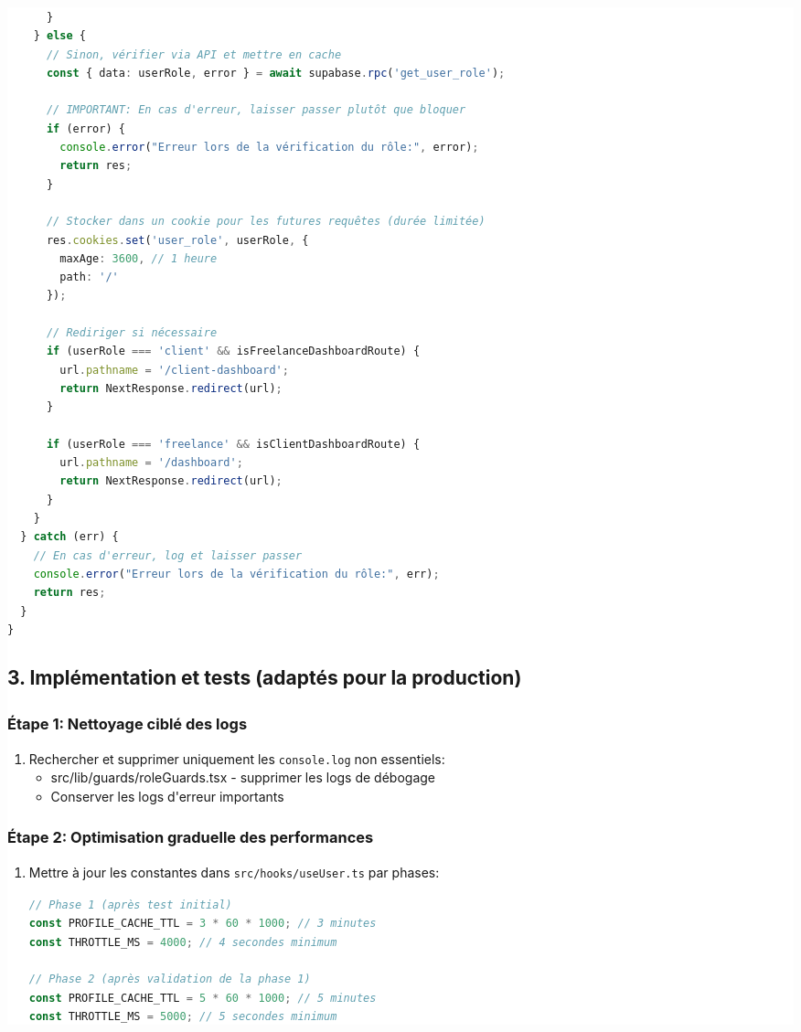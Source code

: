 ```typescript
      }
    } else {
      // Sinon, vérifier via API et mettre en cache
      const { data: userRole, error } = await supabase.rpc('get_user_role');
      
      // IMPORTANT: En cas d'erreur, laisser passer plutôt que bloquer
      if (error) {
        console.error("Erreur lors de la vérification du rôle:", error);
        return res;
      }
      
      // Stocker dans un cookie pour les futures requêtes (durée limitée)
      res.cookies.set('user_role', userRole, { 
        maxAge: 3600, // 1 heure 
        path: '/' 
      });
      
      // Rediriger si nécessaire
      if (userRole === 'client' && isFreelanceDashboardRoute) {
        url.pathname = '/client-dashboard';
        return NextResponse.redirect(url);
      }
      
      if (userRole === 'freelance' && isClientDashboardRoute) {
        url.pathname = '/dashboard';
        return NextResponse.redirect(url);
      }
    }
  } catch (err) {
    // En cas d'erreur, log et laisser passer
    console.error("Erreur lors de la vérification du rôle:", err);
    return res;
  }
}
```

## 3. Implémentation et tests (adaptés pour la production)

### Étape 1: Nettoyage ciblé des logs
1. Rechercher et supprimer uniquement les `console.log` non essentiels:
   - src/lib/guards/roleGuards.tsx - supprimer les logs de débogage
   - Conserver les logs d'erreur importants

### Étape 2: Optimisation graduelle des performances
1. Mettre à jour les constantes dans `src/hooks/useUser.ts` par phases:
   ```typescript
   // Phase 1 (après test initial)
   const PROFILE_CACHE_TTL = 3 * 60 * 1000; // 3 minutes
   const THROTTLE_MS = 4000; // 4 secondes minimum
   
   // Phase 2 (après validation de la phase 1)
   const PROFILE_CACHE_TTL = 5 * 60 * 1000; // 5 minutes
   const THROTTLE_MS = 5000; // 5 secondes minimum
   ```

